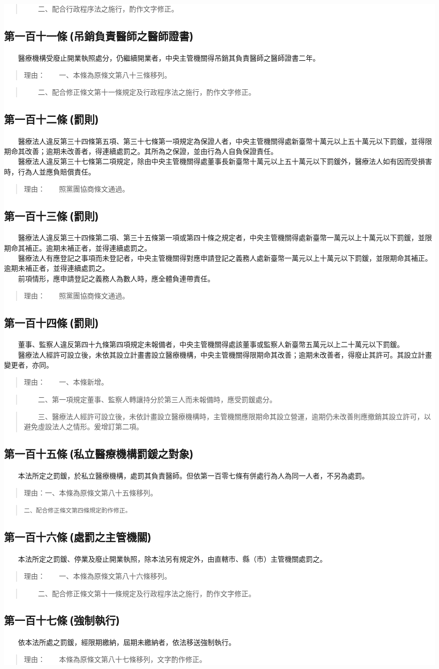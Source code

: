 > 　　二、配合行政程序法之施行，酌作文字修正。



第一百十一條 (吊銷負責醫師之醫師證書)
-------------------------------------
　　醫療機構受廢止開業執照處分，仍繼續開業者，中央主管機關得吊銷其負責醫師之醫師證書二年。  
> 理由：　　一、本條為原條文第八十三條移列。

> 　　二、配合修正條文第十一條規定及行政程序法之施行，酌作文字修正。



第一百十二條 (罰則)
-------------------
　　醫療法人違反第三十四條第五項、第三十七條第一項規定為保證人者，中央主管機關得處新臺幣十萬元以上五十萬元以下罰鍰，並得限期命其改善；逾期未改善者，得連續處罰之。其所為之保證，並由行為人自負保證責任。  
　　醫療法人違反第三十七條第二項規定，除由中央主管機關得處董事長新臺幣十萬元以上五十萬元以下罰鍰外，醫療法人如有因而受損害時，行為人並應負賠償責任。  
> 理由：　　照黨團協商條文通過。



第一百十三條 (罰則)
-------------------
　　醫療法人違反第三十四條第二項、第三十五條第一項或第四十條之規定者，中央主管機關得處新臺幣一萬元以上十萬元以下罰鍰，並限期命其補正。逾期未補正者，並得連續處罰之。  
　　醫療法人有應登記之事項而未登記者，中央主管機關得對應申請登記之義務人處新臺幣一萬元以上十萬元以下罰鍰，並限期命其補正。逾期未補正者，並得連續處罰之。  
　　前項情形，應申請登記之義務人為數人時，應全體負連帶責任。  
> 理由：　　照黨團協商條文通過。



第一百十四條 (罰則)
-------------------
　　董事、監察人違反第四十九條第四項規定未報備者，中央主管機關得處該董事或監察人新臺幣五萬元以上二十萬元以下罰鍰。  
　　醫療法人經許可設立後，未依其設立計畫書設立醫療機構，中央主管機關得限期命其改善；逾期未改善者，得廢止其許可。其設立計畫變更者，亦同。  
> 理由：　　一、本條新增。

> 　　二、第一項規定董事、監察人轉讓持分於第三人而未報備時，應受罰鍰處分。

> 　　三、醫療法人經許可設立後，未依計畫設立醫療機構時，主管機關應限期命其設立營運，逾期仍未改善則應撤銷其設立許可，以避免虛設法人之情形。爰增訂第二項。



第一百十五條 (私立醫療機構罰鍰之對象)
-------------------------------------
　　本法所定之罰鍰，於私立醫療機構，處罰其負責醫師。但依第一百零七條有併處行為人為同一人者，不另為處罰。  
> 理由：一、本條為原條文第八十五條移列。

>     二、配合修正條文第四條規定酌作修正。



第一百十六條 (處罰之主管機關)
-----------------------------
　　本法所定之罰鍰、停業及廢止開業執照，除本法另有規定外，由直轄市、縣（市）主管機關處罰之。  
> 理由：　　一、本條為原條文第八十六條移列。

> 　　二、配合修正條文第十一條規定及行政程序法之施行，酌作文字修正。



第一百十七條 (強制執行)
-----------------------
　　依本法所處之罰鍰，經限期繳納，屆期未繳納者，依法移送強制執行。  
> 理由：　　本條為原條文第八十七條移列，文字酌作修正。
